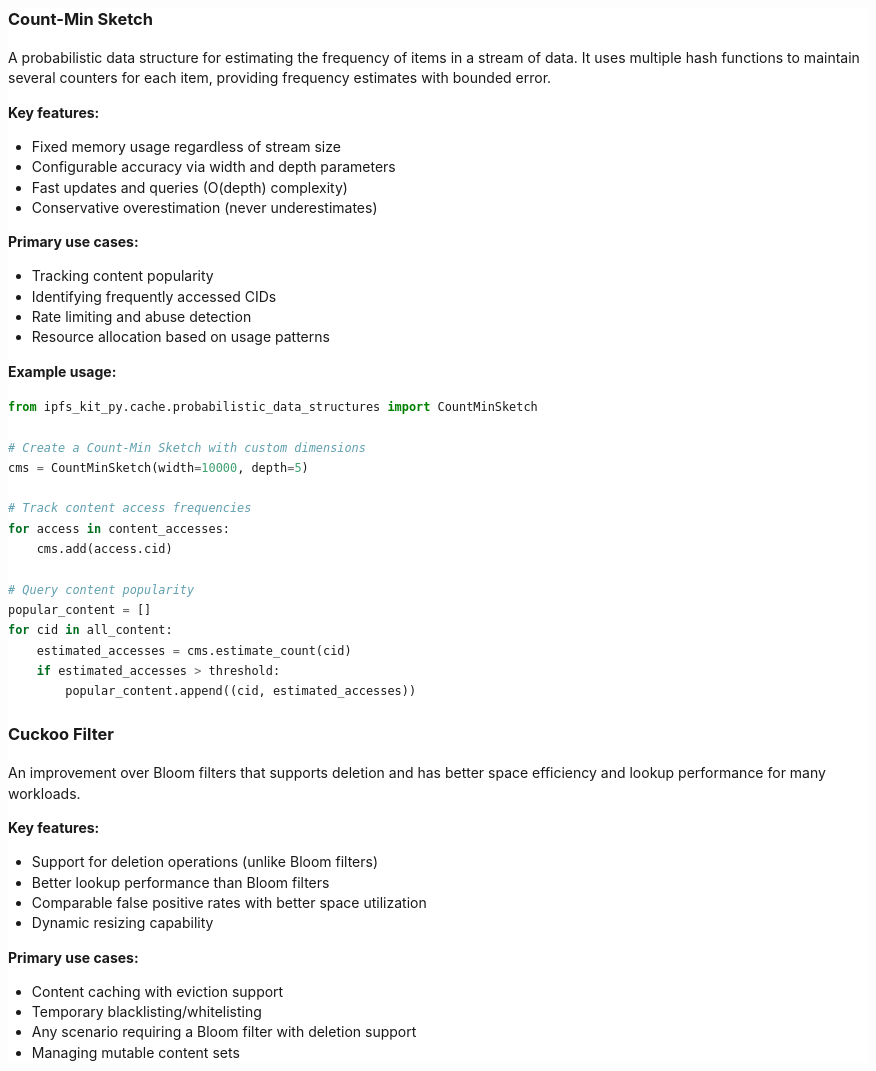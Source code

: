 ### Count-Min Sketch

A probabilistic data structure for estimating the frequency of items in a stream of data. It uses multiple hash functions to maintain several counters for each item, providing frequency estimates with bounded error.

**Key features:**
- Fixed memory usage regardless of stream size
- Configurable accuracy via width and depth parameters
- Fast updates and queries (O(depth) complexity)
- Conservative overestimation (never underestimates)

**Primary use cases:**
- Tracking content popularity
- Identifying frequently accessed CIDs
- Rate limiting and abuse detection
- Resource allocation based on usage patterns

**Example usage:**
```python
from ipfs_kit_py.cache.probabilistic_data_structures import CountMinSketch

# Create a Count-Min Sketch with custom dimensions
cms = CountMinSketch(width=10000, depth=5)

# Track content access frequencies
for access in content_accesses:
    cms.add(access.cid)

# Query content popularity
popular_content = []
for cid in all_content:
    estimated_accesses = cms.estimate_count(cid)
    if estimated_accesses > threshold:
        popular_content.append((cid, estimated_accesses))
```

### Cuckoo Filter

An improvement over Bloom filters that supports deletion and has better space efficiency and lookup performance for many workloads.

**Key features:**
- Support for deletion operations (unlike Bloom filters)
- Better lookup performance than Bloom filters
- Comparable false positive rates with better space utilization
- Dynamic resizing capability

**Primary use cases:**
- Content caching with eviction support
- Temporary blacklisting/whitelisting
- Any scenario requiring a Bloom filter with deletion support
- Managing mutable content sets
